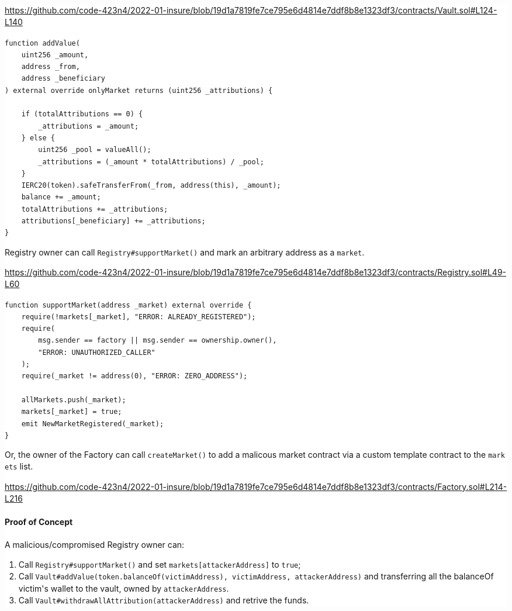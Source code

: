 <https://github.com/code-423n4/2022-01-insure/blob/19d1a7819fe7ce795e6d4814e7ddf8b8e1323df3/contracts/Vault.sol#L124-L140>

```solidity=124
function addValue(
    uint256 _amount,
    address _from,
    address _beneficiary
) external override onlyMarket returns (uint256 _attributions) {

    if (totalAttributions == 0) {
        _attributions = _amount;
    } else {
        uint256 _pool = valueAll();
        _attributions = (_amount * totalAttributions) / _pool;
    }
    IERC20(token).safeTransferFrom(_from, address(this), _amount);
    balance += _amount;
    totalAttributions += _attributions;
    attributions[_beneficiary] += _attributions;
}
```

Registry owner can call `Registry#supportMarket()` and mark an arbitrary address as a `market`.

<https://github.com/code-423n4/2022-01-insure/blob/19d1a7819fe7ce795e6d4814e7ddf8b8e1323df3/contracts/Registry.sol#L49-L60>

```solidity=49
function supportMarket(address _market) external override {
    require(!markets[_market], "ERROR: ALREADY_REGISTERED");
    require(
        msg.sender == factory || msg.sender == ownership.owner(),
        "ERROR: UNAUTHORIZED_CALLER"
    );
    require(_market != address(0), "ERROR: ZERO_ADDRESS");

    allMarkets.push(_market);
    markets[_market] = true;
    emit NewMarketRegistered(_market);
}
```

Or, the owner of the Factory can call `createMarket()` to add a malicous market contract via a custom template contract to the `markets` list.

<https://github.com/code-423n4/2022-01-insure/blob/19d1a7819fe7ce795e6d4814e7ddf8b8e1323df3/contracts/Factory.sol#L214-L216>

#### Proof of Concept

A malicious/compromised Registry owner can:

1.  Call `Registry#supportMarket()` and set `markets[attackerAddress]` to `true`;
2.  Call `Vault#addValue(token.balanceOf(victimAddress), victimAddress, attackerAddress)` and transferring all the balanceOf victim's wallet to the vault, owned by `attackerAddress`.
3.  Call `Vault#withdrawAllAttribution(attackerAddress)` and retrive the funds.
